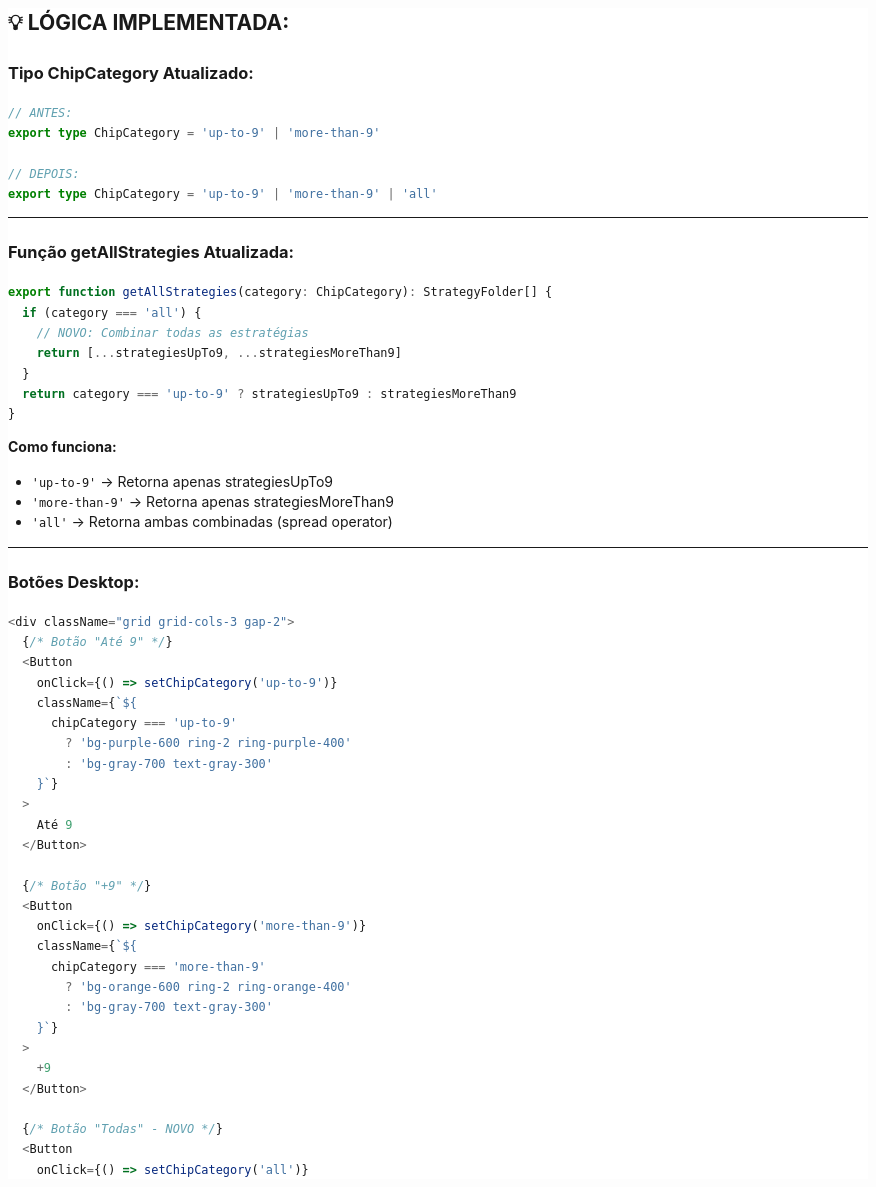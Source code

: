 
## 💡 LÓGICA IMPLEMENTADA:

### **Tipo ChipCategory Atualizado:**

```typescript
// ANTES:
export type ChipCategory = 'up-to-9' | 'more-than-9'

// DEPOIS:
export type ChipCategory = 'up-to-9' | 'more-than-9' | 'all'
```

---

### **Função getAllStrategies Atualizada:**

```typescript
export function getAllStrategies(category: ChipCategory): StrategyFolder[] {
  if (category === 'all') {
    // NOVO: Combinar todas as estratégias
    return [...strategiesUpTo9, ...strategiesMoreThan9]
  }
  return category === 'up-to-9' ? strategiesUpTo9 : strategiesMoreThan9
}
```

**Como funciona:**
- `'up-to-9'` → Retorna apenas strategiesUpTo9
- `'more-than-9'` → Retorna apenas strategiesMoreThan9
- `'all'` → Retorna ambas combinadas (spread operator)

---

### **Botões Desktop:**

```typescript
<div className="grid grid-cols-3 gap-2">
  {/* Botão "Até 9" */}
  <Button
    onClick={() => setChipCategory('up-to-9')}
    className={`${
      chipCategory === 'up-to-9' 
        ? 'bg-purple-600 ring-2 ring-purple-400' 
        : 'bg-gray-700 text-gray-300'
    }`}
  >
    Até 9
  </Button>
  
  {/* Botão "+9" */}
  <Button
    onClick={() => setChipCategory('more-than-9')}
    className={`${
      chipCategory === 'more-than-9' 
        ? 'bg-orange-600 ring-2 ring-orange-400' 
        : 'bg-gray-700 text-gray-300'
    }`}
  >
    +9
  </Button>
  
  {/* Botão "Todas" - NOVO */}
  <Button
    onClick={() => setChipCategory('all')}
```